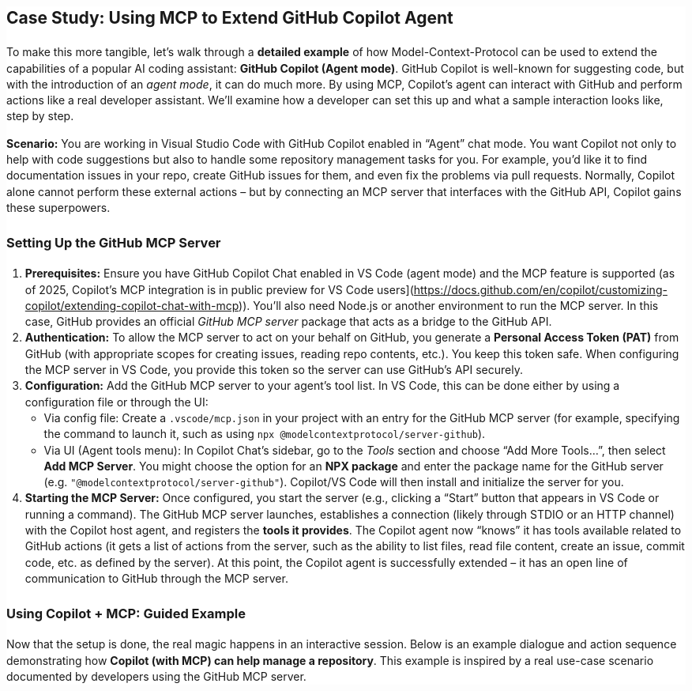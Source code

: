 
## Case Study: Using MCP to Extend GitHub Copilot Agent

To make this more tangible, let’s walk through a **detailed example** of how Model-Context-Protocol can be used to extend the capabilities of a popular AI coding assistant: **GitHub Copilot (Agent mode)**. GitHub Copilot is well-known for suggesting code, but with the introduction of an *agent mode*, it can do much more. By using MCP, Copilot’s agent can interact with GitHub and perform actions like a real developer assistant. We’ll examine how a developer can set this up and what a sample interaction looks like, step by step.

**Scenario:** You are working in Visual Studio Code with GitHub Copilot enabled in “Agent” chat mode. You want Copilot not only to help with code suggestions but also to handle some repository management tasks for you. For example, you’d like it to find documentation issues in your repo, create GitHub issues for them, and even fix the problems via pull requests. Normally, Copilot alone cannot perform these external actions – but by connecting an MCP server that interfaces with the GitHub API, Copilot gains these superpowers.

### Setting Up the GitHub MCP Server

1. **Prerequisites:** Ensure you have GitHub Copilot Chat enabled in VS Code (agent mode) and the MCP feature is supported (as of 2025, Copilot’s MCP integration is in public preview for VS Code users](https://docs.github.com/en/copilot/customizing-copilot/extending-copilot-chat-with-mcp)). You’ll also need Node.js or another environment to run the MCP server. In this case, GitHub provides an official *GitHub MCP server* package that acts as a bridge to the GitHub API. 
2. **Authentication:** To allow the MCP server to act on your behalf on GitHub, you generate a **Personal Access Token (PAT)** from GitHub (with appropriate scopes for creating issues, reading repo contents, etc.). You keep this token safe. When configuring the MCP server in VS Code, you provide this token so the server can use GitHub’s API securely.
3. **Configuration:** Add the GitHub MCP server to your agent’s tool list. In VS Code, this can be done either by using a configuration file or through the UI:
   - Via config file: Create a `.vscode/mcp.json` in your project with an entry for the GitHub MCP server (for example, specifying the command to launch it, such as using `npx @modelcontextprotocol/server-github`). 
   - Via UI (Agent tools menu): In Copilot Chat’s sidebar, go to the *Tools* section and choose “Add More Tools…”, then select **Add MCP Server**. You might choose the option for an **NPX package** and enter the package name for the GitHub server (e.g. `"@modelcontextprotocol/server-github"`). Copilot/VS Code will then install and initialize the server for you.
4. **Starting the MCP Server:** Once configured, you start the server (e.g., clicking a “Start” button that appears in VS Code or running a command). The GitHub MCP server launches, establishes a connection (likely through STDIO or an HTTP channel) with the Copilot host agent, and registers the **tools it provides**. The Copilot agent now “knows” it has tools available related to GitHub actions (it gets a list of actions from the server, such as the ability to list files, read file content, create an issue, commit code, etc. as defined by the server). At this point, the Copilot agent is successfully extended – it has an open line of communication to GitHub through the MCP server.

### Using Copilot + MCP: Guided Example

Now that the setup is done, the real magic happens in an interactive session. Below is an example dialogue and action sequence demonstrating how **Copilot (with MCP) can help manage a repository**. This example is inspired by a real use-case scenario documented by developers using the GitHub MCP server.

